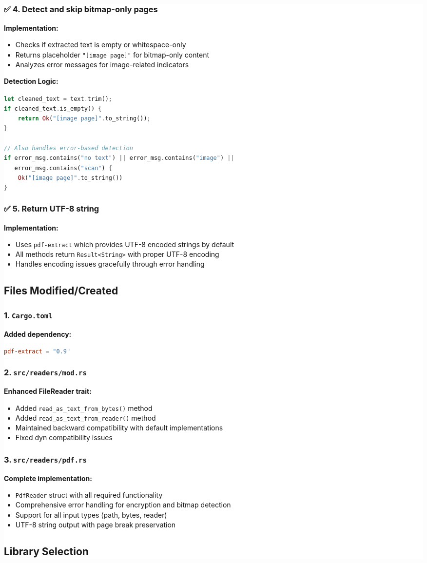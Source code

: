 ### ✅ 4. Detect and skip bitmap-only pages
**Implementation:**
- Checks if extracted text is empty or whitespace-only
- Returns placeholder `"[image page]"` for bitmap-only content
- Analyzes error messages for image-related indicators

**Detection Logic:**
```rust
let cleaned_text = text.trim();
if cleaned_text.is_empty() {
    return Ok("[image page]".to_string());
}

// Also handles error-based detection
if error_msg.contains("no text") || error_msg.contains("image") || 
   error_msg.contains("scan") {
    Ok("[image page]".to_string())
}
```

### ✅ 5. Return UTF-8 string
**Implementation:**
- Uses `pdf-extract` which provides UTF-8 encoded strings by default
- All methods return `Result<String>` with proper UTF-8 encoding
- Handles encoding issues gracefully through error handling

## Files Modified/Created

### 1. `Cargo.toml`
**Added dependency:**
```toml
pdf-extract = "0.9"
```

### 2. `src/readers/mod.rs`
**Enhanced FileReader trait:**
- Added `read_as_text_from_bytes()` method
- Added `read_as_text_from_reader()` method
- Maintained backward compatibility with default implementations
- Fixed dyn compatibility issues

### 3. `src/readers/pdf.rs`
**Complete implementation:**
- `PdfReader` struct with all required functionality
- Comprehensive error handling for encryption and bitmap detection
- Support for all input types (path, bytes, reader)
- UTF-8 string output with page break preservation

## Library Selection
